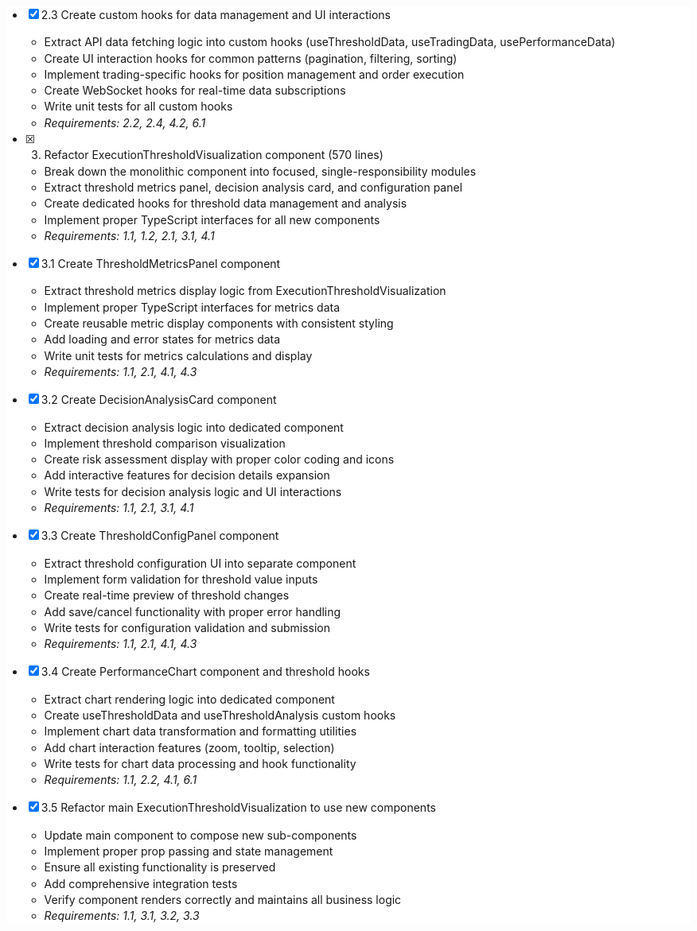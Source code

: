 - [x] 2.3 Create custom hooks for data management and UI interactions

  - Extract API data fetching logic into custom hooks (useThresholdData, useTradingData, usePerformanceData)
  - Create UI interaction hooks for common patterns (pagination, filtering, sorting)
  - Implement trading-specific hooks for position management and order execution
  - Create WebSocket hooks for real-time data subscriptions
  - Write unit tests for all custom hooks
  - _Requirements: 2.2, 2.4, 4.2, 6.1_

- [x] 3. Refactor ExecutionThresholdVisualization component (570 lines)

  - Break down the monolithic component into focused, single-responsibility modules
  - Extract threshold metrics panel, decision analysis card, and configuration panel
  - Create dedicated hooks for threshold data management and analysis
  - Implement proper TypeScript interfaces for all new components
  - _Requirements: 1.1, 1.2, 2.1, 3.1, 4.1_

- [x] 3.1 Create ThresholdMetricsPanel component

  - Extract threshold metrics display logic from ExecutionThresholdVisualization
  - Implement proper TypeScript interfaces for metrics data
  - Create reusable metric display components with consistent styling
  - Add loading and error states for metrics data
  - Write unit tests for metrics calculations and display
  - _Requirements: 1.1, 2.1, 4.1, 4.3_

- [x] 3.2 Create DecisionAnalysisCard component

  - Extract decision analysis logic into dedicated component
  - Implement threshold comparison visualization
  - Create risk assessment display with proper color coding and icons
  - Add interactive features for decision details expansion
  - Write tests for decision analysis logic and UI interactions
  - _Requirements: 1.1, 2.1, 3.1, 4.1_

- [x] 3.3 Create ThresholdConfigPanel component

  - Extract threshold configuration UI into separate component
  - Implement form validation for threshold value inputs
  - Create real-time preview of threshold changes
  - Add save/cancel functionality with proper error handling
  - Write tests for configuration validation and submission
  - _Requirements: 1.1, 2.1, 4.1, 4.3_

- [x] 3.4 Create PerformanceChart component and threshold hooks

  - Extract chart rendering logic into dedicated component
  - Create useThresholdData and useThresholdAnalysis custom hooks
  - Implement chart data transformation and formatting utilities
  - Add chart interaction features (zoom, tooltip, selection)
  - Write tests for chart data processing and hook functionality
  - _Requirements: 1.1, 2.2, 4.1, 6.1_

- [x] 3.5 Refactor main ExecutionThresholdVisualization to use new components

  - Update main component to compose new sub-components
  - Implement proper prop passing and state management
  - Ensure all existing functionality is preserved
  - Add comprehensive integration tests
  - Verify component renders correctly and maintains all business logic
  - _Requirements: 1.1, 3.1, 3.2, 3.3_
